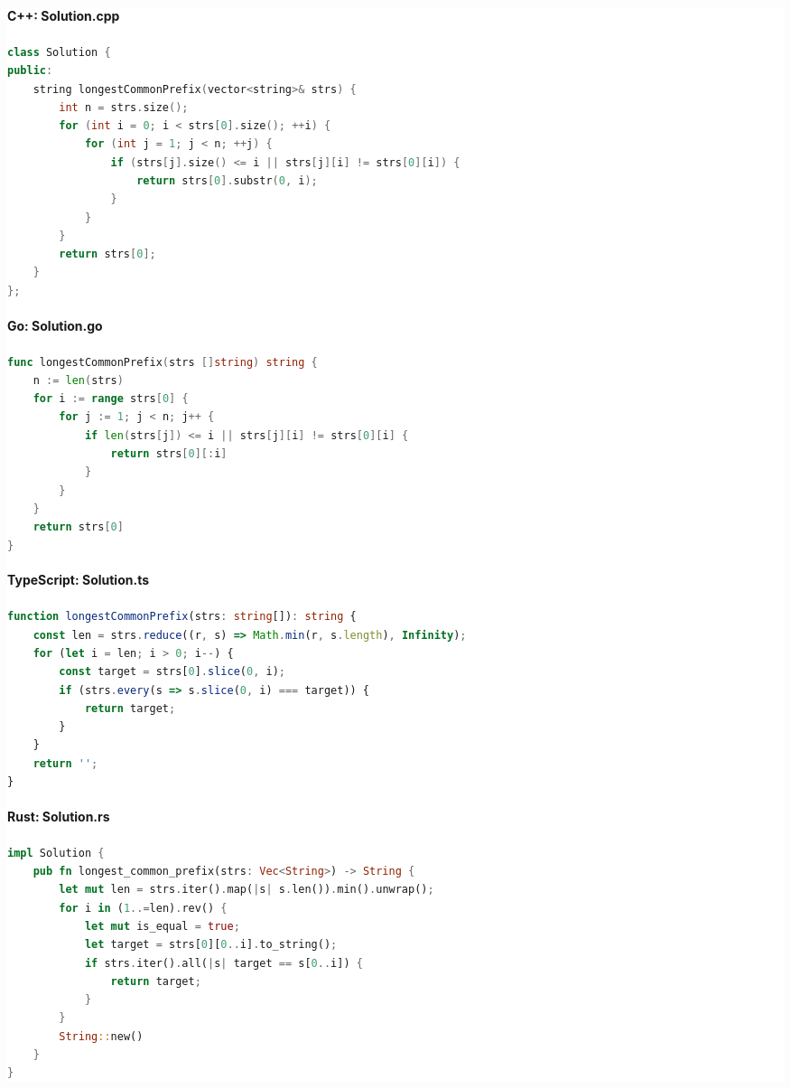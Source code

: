#### C++: Solution.cpp

```cpp
class Solution {
public:
    string longestCommonPrefix(vector<string>& strs) {
        int n = strs.size();
        for (int i = 0; i < strs[0].size(); ++i) {
            for (int j = 1; j < n; ++j) {
                if (strs[j].size() <= i || strs[j][i] != strs[0][i]) {
                    return strs[0].substr(0, i);
                }
            }
        }
        return strs[0];
    }
};
```

#### Go: Solution.go

```go
func longestCommonPrefix(strs []string) string {
	n := len(strs)
	for i := range strs[0] {
		for j := 1; j < n; j++ {
			if len(strs[j]) <= i || strs[j][i] != strs[0][i] {
				return strs[0][:i]
			}
		}
	}
	return strs[0]
}
```

#### TypeScript: Solution.ts

```ts
function longestCommonPrefix(strs: string[]): string {
    const len = strs.reduce((r, s) => Math.min(r, s.length), Infinity);
    for (let i = len; i > 0; i--) {
        const target = strs[0].slice(0, i);
        if (strs.every(s => s.slice(0, i) === target)) {
            return target;
        }
    }
    return '';
}
```

#### Rust: Solution.rs

```rust
impl Solution {
    pub fn longest_common_prefix(strs: Vec<String>) -> String {
        let mut len = strs.iter().map(|s| s.len()).min().unwrap();
        for i in (1..=len).rev() {
            let mut is_equal = true;
            let target = strs[0][0..i].to_string();
            if strs.iter().all(|s| target == s[0..i]) {
                return target;
            }
        }
        String::new()
    }
}
```